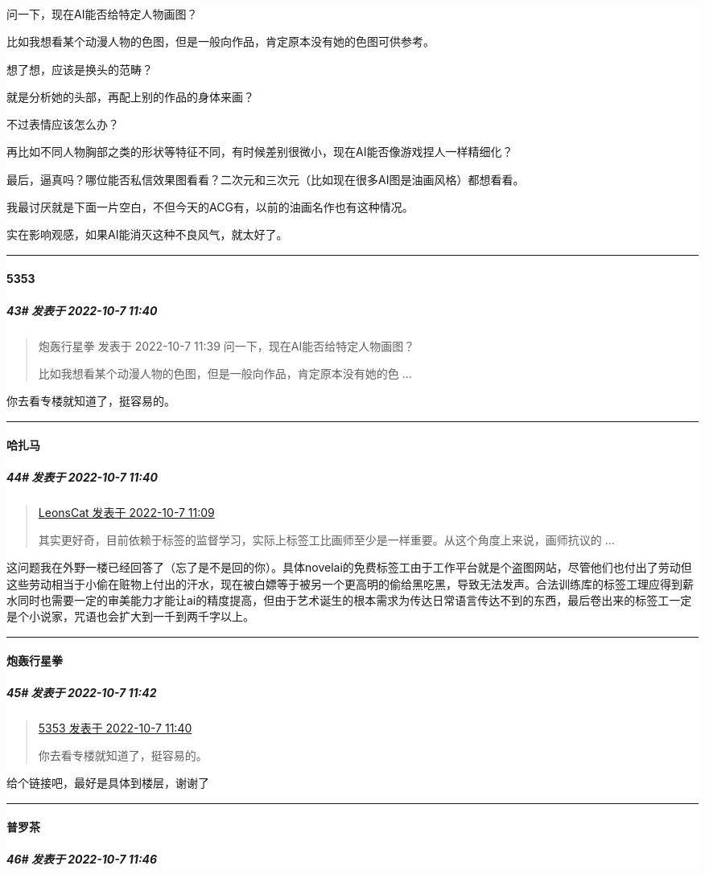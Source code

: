 问一下，现在AI能否给特定人物画图？

比如我想看某个动漫人物的色图，但是一般向作品，肯定原本没有她的色图可供参考。

想了想，应该是换头的范畴？

就是分析她的头部，再配上别的作品的身体来画？

不过表情应该怎么办？

再比如不同人物胸部之类的形状等特征不同，有时候差别很微小，现在AI能否像游戏捏人一样精细化？

最后，逼真吗？哪位能否私信效果图看看？二次元和三次元（比如现在很多AI图是油画风格）都想看看。

我最讨厌就是下面一片空白，不但今天的ACG有，以前的油画名作也有这种情况。

实在影响观感，如果AI能消灭这种不良风气，就太好了。

*****

####  5353  
##### 43#       发表于 2022-10-7 11:40

<blockquote>炮轰行星拳 发表于 2022-10-7 11:39
问一下，现在AI能否给特定人物画图？

比如我想看某个动漫人物的色图，但是一般向作品，肯定原本没有她的色 ...</blockquote>
你去看专楼就知道了，挺容易的。

*****

####  哈扎马  
##### 44#       发表于 2022-10-7 11:40

<blockquote><a href="httphttps://bbs.saraba1st.com/2b/forum.php?mod=redirect&amp;goto=findpost&amp;pid=57790874&amp;ptid=2098384" target="_blank">LeonsCat 发表于 2022-10-7 11:09</a>

其实更好奇，目前依赖于标签的监督学习，实际上标签工比画师至少是一样重要。从这个角度上来说，画师抗议的 ...</blockquote>
这问题我在外野一楼已经回答了（忘了是不是回的你）。具体novelai的免费标签工由于工作平台就是个盗图网站，尽管他们也付出了劳动但这些劳动相当于小偷在赃物上付出的汗水，现在被白嫖等于被另一个更高明的偷给黑吃黑，导致无法发声。合法训练库的标签工理应得到薪水同时也需要一定的审美能力才能让ai的精度提高，但由于艺术诞生的根本需求为传达日常语言传达不到的东西，最后卷出来的标签工一定是个小说家，咒语也会扩大到一千到两千字以上。

*****

####  炮轰行星拳  
##### 45#       发表于 2022-10-7 11:42

<blockquote><a href="httphttps://bbs.saraba1st.com/2b/forum.php?mod=redirect&amp;goto=findpost&amp;pid=57791191&amp;ptid=2098384" target="_blank">5353 发表于 2022-10-7 11:40</a>

你去看专楼就知道了，挺容易的。</blockquote>
给个链接吧，最好是具体到楼层，谢谢了

*****

####  普罗茶  
##### 46#       发表于 2022-10-7 11:46
